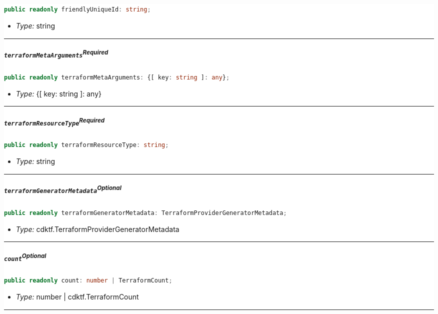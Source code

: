 ```typescript
public readonly friendlyUniqueId: string;
```

- *Type:* string

---

##### `terraformMetaArguments`<sup>Required</sup> <a name="terraformMetaArguments" id="rhizo-co-terraform-provider-wiz.dataWizSubscriptionResourceGroups.DataWizSubscriptionResourceGroups.property.terraformMetaArguments"></a>

```typescript
public readonly terraformMetaArguments: {[ key: string ]: any};
```

- *Type:* {[ key: string ]: any}

---

##### `terraformResourceType`<sup>Required</sup> <a name="terraformResourceType" id="rhizo-co-terraform-provider-wiz.dataWizSubscriptionResourceGroups.DataWizSubscriptionResourceGroups.property.terraformResourceType"></a>

```typescript
public readonly terraformResourceType: string;
```

- *Type:* string

---

##### `terraformGeneratorMetadata`<sup>Optional</sup> <a name="terraformGeneratorMetadata" id="rhizo-co-terraform-provider-wiz.dataWizSubscriptionResourceGroups.DataWizSubscriptionResourceGroups.property.terraformGeneratorMetadata"></a>

```typescript
public readonly terraformGeneratorMetadata: TerraformProviderGeneratorMetadata;
```

- *Type:* cdktf.TerraformProviderGeneratorMetadata

---

##### `count`<sup>Optional</sup> <a name="count" id="rhizo-co-terraform-provider-wiz.dataWizSubscriptionResourceGroups.DataWizSubscriptionResourceGroups.property.count"></a>

```typescript
public readonly count: number | TerraformCount;
```

- *Type:* number | cdktf.TerraformCount

---
